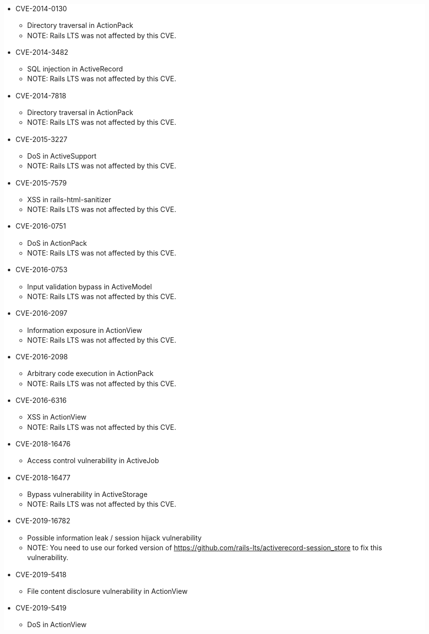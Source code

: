 - CVE-2014-0130
  - Directory traversal in ActionPack
  - NOTE: Rails LTS was not affected by this CVE.

- CVE-2014-3482
  - SQL injection in ActiveRecord
  - NOTE: Rails LTS was not affected by this CVE.

- CVE-2014-7818
  - Directory traversal in ActionPack
  - NOTE: Rails LTS was not affected by this CVE.

- CVE-2015-3227
  - DoS in ActiveSupport
  - NOTE: Rails LTS was not affected by this CVE.

- CVE-2015-7579
  - XSS in rails-html-sanitizer
  - NOTE: Rails LTS was not affected by this CVE.

- CVE-2016-0751
  - DoS in ActionPack
  - NOTE: Rails LTS was not affected by this CVE.

- CVE-2016-0753
  - Input validation bypass in ActiveModel
  - NOTE: Rails LTS was not affected by this CVE.

- CVE-2016-2097
  - Information exposure in ActionView
  - NOTE: Rails LTS was not affected by this CVE.

- CVE-2016-2098
  - Arbitrary code execution in ActionPack
  - NOTE: Rails LTS was not affected by this CVE.

- CVE-2016-6316
  - XSS in ActionView
  - NOTE: Rails LTS was not affected by this CVE.

- CVE-2018-16476
  - Access control vulnerability in ActiveJob

- CVE-2018-16477
  - Bypass vulnerability in ActiveStorage
  - NOTE: Rails LTS was not affected by this CVE.

- CVE-2019-16782
  - Possible information leak / session hijack vulnerability
  - NOTE: You need to use our forked version of https://github.com/rails-lts/activerecord-session_store to fix this vulnerability.

- CVE-2019-5418
  - File content disclosure vulnerability in ActionView

- CVE-2019-5419
  - DoS in ActionView
